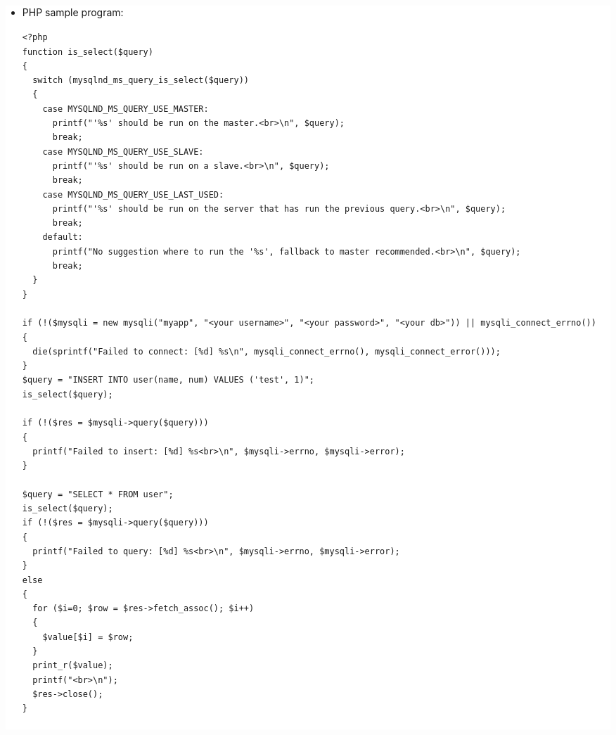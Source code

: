 * PHP sample program:

    ```
    <?php
    function is_select($query)
    {
      switch (mysqlnd_ms_query_is_select($query))
      {
        case MYSQLND_MS_QUERY_USE_MASTER:
          printf("'%s' should be run on the master.<br>\n", $query);
          break;
        case MYSQLND_MS_QUERY_USE_SLAVE:
          printf("'%s' should be run on a slave.<br>\n", $query);
          break;
        case MYSQLND_MS_QUERY_USE_LAST_USED:
          printf("'%s' should be run on the server that has run the previous query.<br>\n", $query);
          break;
        default:
          printf("No suggestion where to run the '%s', fallback to master recommended.<br>\n", $query);
          break;
      }
    }

    if (!($mysqli = new mysqli("myapp", "<your username>", "<your password>", "<your db>")) || mysqli_connect_errno())
    {
      die(sprintf("Failed to connect: [%d] %s\n", mysqli_connect_errno(), mysqli_connect_error()));
    }
    $query = "INSERT INTO user(name, num) VALUES ('test', 1)";
    is_select($query);

    if (!($res = $mysqli->query($query)))
    {
      printf("Failed to insert: [%d] %s<br>\n", $mysqli->errno, $mysqli->error);
    }

    $query = "SELECT * FROM user";
    is_select($query);
    if (!($res = $mysqli->query($query)))
    {
      printf("Failed to query: [%d] %s<br>\n", $mysqli->errno, $mysqli->error);
    }
    else
    {
      for ($i=0; $row = $res->fetch_assoc(); $i++)
      {
        $value[$i] = $row;
      }
      print_r($value);
      printf("<br>\n");
      $res->close();
    }


[1]: ./media/mysql-database-read-replica/replica1-en.jpg
[2]: ./media/mysql-database-read-replica/replica2-en.jpg
[3]: ./media/mysql-database-read-replica/replica3-en.jpg
[4]: ./media/mysql-database-read-replica/replica4-en.jpg